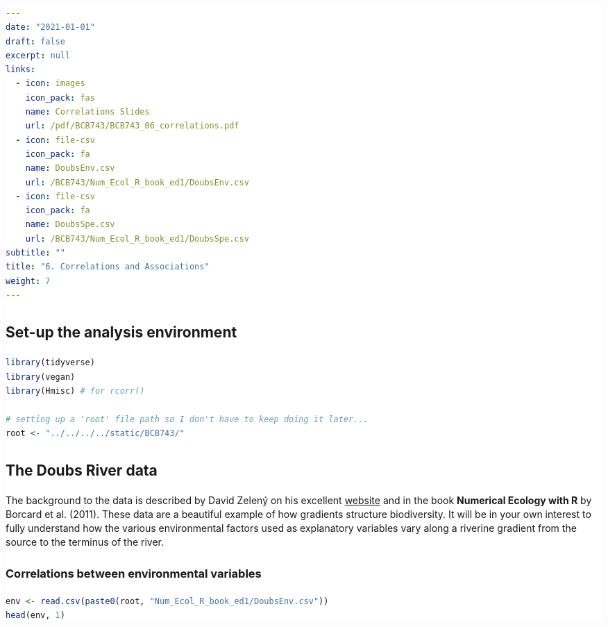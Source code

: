 ```yaml
---
date: "2021-01-01"
draft: false
excerpt: null
links:
  - icon: images
    icon_pack: fas
    name: Correlations Slides
    url: /pdf/BCB743/BCB743_06_correlations.pdf
  - icon: file-csv
    icon_pack: fa
    name: DoubsEnv.csv
    url: /BCB743/Num_Ecol_R_book_ed1/DoubsEnv.csv
  - icon: file-csv
    icon_pack: fa
    name: DoubsSpe.csv
    url: /BCB743/Num_Ecol_R_book_ed1/DoubsSpe.csv
subtitle: ""
title: "6. Correlations and Associations"
weight: 7
---
```




## Set-up the analysis environment


```r
library(tidyverse)
library(vegan)
library(Hmisc) # for rcorr()

# setting up a 'root' file path so I don't have to keep doing it later...
root <- "../../../../static/BCB743/"
```

## The Doubs River data

The background to the data is described by David Zelený on his excellent [website](https://www.davidzeleny.net/anadat-r/doku.php/en:data:doubs) and in the book **Numerical Ecology with R** by Borcard et al. (2011). These data are a beautiful example of how gradients structure biodiversity. It will be in your own interest to fully understand how the various environmental factors used as explanatory variables vary along a riverine gradient from the source to the terminus of the river.

### Correlations between environmental variables


```r
env <- read.csv(paste0(root, "Num_Ecol_R_book_ed1/DoubsEnv.csv"))
head(env, 1)
```
